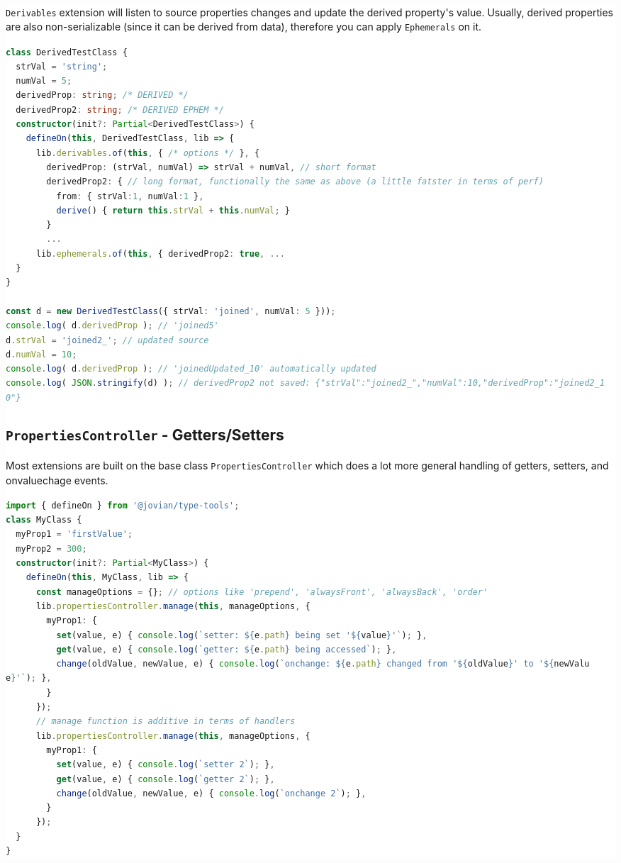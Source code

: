 `Derivables` extension will listen to source properties changes and update the derived property's value. Usually, derived properties are also non-serializable (since it can be derived from data), therefore you can apply `Ephemerals` on it.

```typescript
class DerivedTestClass {
  strVal = 'string';
  numVal = 5;
  derivedProp: string; /* DERIVED */
  derivedProp2: string; /* DERIVED EPHEM */
  constructor(init?: Partial<DerivedTestClass>) {
    defineOn(this, DerivedTestClass, lib => {
      lib.derivables.of(this, { /* options */ }, {
        derivedProp: (strVal, numVal) => strVal + numVal, // short format
        derivedProp2: { // long format, functionally the same as above (a little fatster in terms of perf)
          from: { strVal:1, numVal:1 },
          derive() { return this.strVal + this.numVal; }
        }
        ...
      lib.ephemerals.of(this, { derivedProp2: true, ...
  }
}

const d = new DerivedTestClass({ strVal: 'joined', numVal: 5 }));
console.log( d.derivedProp ); // 'joined5'
d.strVal = 'joined2_'; // updated source
d.numVal = 10;
console.log( d.derivedProp ); // 'joinedUpdated_10' automatically updated
console.log( JSON.stringify(d) ); // derivedProp2 not saved: {"strVal":"joined2_","numVal":10,"derivedProp":"joined2_10"}
```

## `PropertiesController` - Getters/Setters

Most extensions are built on the base class `PropertiesController` which does a lot more general handling of getters, setters, and onvaluechage events.

```typescript
import { defineOn } from '@jovian/type-tools';
class MyClass {
  myProp1 = 'firstValue';
  myProp2 = 300;
  constructor(init?: Partial<MyClass>) {
    defineOn(this, MyClass, lib => {
      const manageOptions = {}; // options like 'prepend', 'alwaysFront', 'alwaysBack', 'order'
      lib.propertiesController.manage(this, manageOptions, {
        myProp1: {
          set(value, e) { console.log(`setter: ${e.path} being set '${value}'`); },
          get(value, e) { console.log(`getter: ${e.path} being accessed`); },
          change(oldValue, newValue, e) { console.log(`onchange: ${e.path} changed from '${oldValue}' to '${newValue}'`); },
        }
      });
      // manage function is additive in terms of handlers
      lib.propertiesController.manage(this, manageOptions, {
        myProp1: {
          set(value, e) { console.log(`setter 2`); },
          get(value, e) { console.log(`getter 2`); },
          change(oldValue, newValue, e) { console.log(`onchange 2`); },
        }
      });
  }
}

```